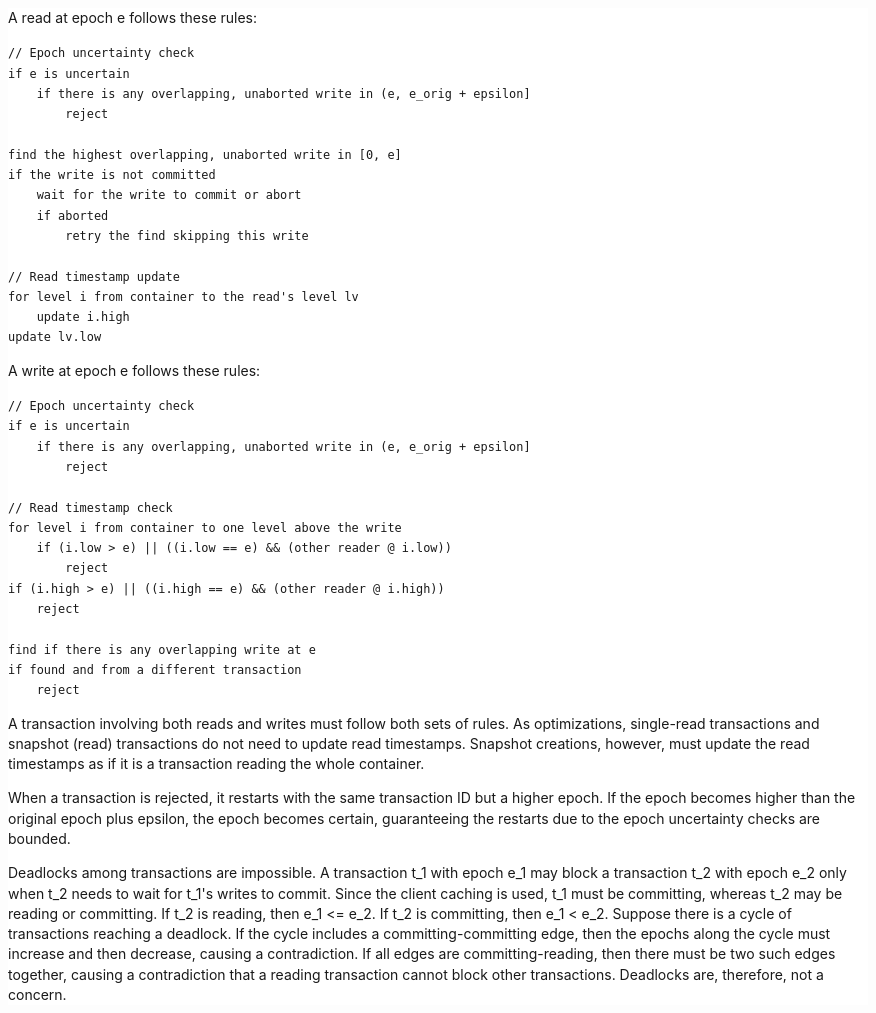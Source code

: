 A read at epoch e follows these rules:

    // Epoch uncertainty check
    if e is uncertain
        if there is any overlapping, unaborted write in (e, e_orig + epsilon]
            reject

    find the highest overlapping, unaborted write in [0, e]
    if the write is not committed
        wait for the write to commit or abort
        if aborted
            retry the find skipping this write

    // Read timestamp update
    for level i from container to the read's level lv
        update i.high
    update lv.low

A write at epoch e follows these rules:

    // Epoch uncertainty check
    if e is uncertain
        if there is any overlapping, unaborted write in (e, e_orig + epsilon]
            reject

    // Read timestamp check
    for level i from container to one level above the write
        if (i.low > e) || ((i.low == e) && (other reader @ i.low))
            reject
    if (i.high > e) || ((i.high == e) && (other reader @ i.high))
        reject

    find if there is any overlapping write at e
    if found and from a different transaction
        reject

A transaction involving both reads and writes must follow both sets of rules.
As optimizations, single-read transactions and snapshot (read) transactions
do not need to update read timestamps. Snapshot creations, however, must
update the read timestamps as if it is a transaction reading the whole
container.

When a transaction is rejected, it restarts with the same transaction ID but a
higher epoch. If the epoch becomes higher than the original epoch plus epsilon,
the epoch becomes certain, guaranteeing the restarts due to the epoch
uncertainty checks are bounded.

Deadlocks among transactions are impossible. A transaction t_1 with epoch e_1
may block a transaction t_2 with epoch e_2 only when t_2 needs to wait for
t_1's writes to commit. Since the client caching is used, t_1 must be
committing, whereas t_2 may be reading or committing. If t_2 is reading, then
e_1 <= e_2. If t_2 is committing, then e_1 < e_2. Suppose there is a cycle of
transactions reaching a deadlock. If the cycle includes a committing-committing
edge, then the epochs along the cycle must increase and then decrease, causing
a contradiction. If all edges are committing-reading, then there must be two
such edges together, causing a contradiction that a reading transaction cannot
block other transactions. Deadlocks are, therefore, not a concern.
